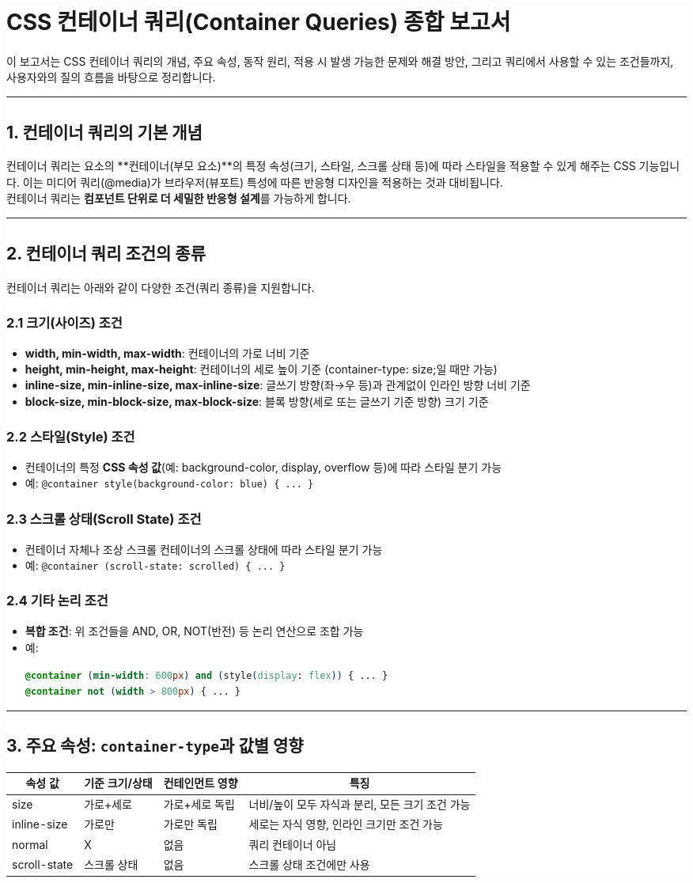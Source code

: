 # CSS 컨테이너 쿼리(Container Queries) 종합 보고서

이 보고서는 CSS 컨테이너 쿼리의 개념, 주요 속성, 동작 원리, 적용 시 발생 가능한 문제와 해결 방안, 그리고 쿼리에서 사용할 수 있는 조건들까지, 사용자와의 질의 흐름을 바탕으로 정리합니다.

***

## 1. 컨테이너 쿼리의 기본 개념

컨테이너 쿼리는 요소의 **컨테이너(부모 요소)**의 특정 속성(크기, 스타일, 스크롤 상태 등)에 따라 스타일을 적용할 수 있게 해주는 CSS 기능입니다. 이는 미디어 쿼리(@media)가 브라우저(뷰포트) 특성에 따른 반응형 디자인을 적용하는 것과 대비됩니다.  
컨테이너 쿼리는 **컴포넌트 단위로 더 세밀한 반응형 설계**를 가능하게 합니다.

***

## 2. 컨테이너 쿼리 조건의 종류

컨테이너 쿼리는 아래와 같이 다양한 조건(쿼리 종류)을 지원합니다.

### 2.1 크기(사이즈) 조건

- **width, min-width, max-width**: 컨테이너의 가로 너비 기준
- **height, min-height, max-height**: 컨테이너의 세로 높이 기준 (container-type: size;일 때만 가능)
- **inline-size, min-inline-size, max-inline-size**: 글쓰기 방향(좌→우 등)과 관계없이 인라인 방향 너비 기준
- **block-size, min-block-size, max-block-size**: 블록 방향(세로 또는 글쓰기 기준 방향) 크기 기준

### 2.2 스타일(Style) 조건

- 컨테이너의 특정 **CSS 속성 값**(예: background-color, display, overflow 등)에 따라 스타일 분기 가능  
- 예: `@container style(background-color: blue) { ... }`

### 2.3 스크롤 상태(Scroll State) 조건

- 컨테이너 자체나 조상 스크롤 컨테이너의 스크롤 상태에 따라 스타일 분기 가능  
- 예: `@container (scroll-state: scrolled) { ... }`

### 2.4 기타 논리 조건

- **복합 조건**: 위 조건들을 AND, OR, NOT(반전) 등 논리 연산으로 조합 가능
- 예:  
  ```css
  @container (min-width: 600px) and (style(display: flex)) { ... }
  @container not (width > 800px) { ... }
  ```

***

## 3. 주요 속성: `container-type`과 값별 영향

| 속성 값             | 기준 크기/상태   | 컨테인먼트 영향      | 특징                                     |
|-------------------|----------------|-------------------|-----------------------------------------|
| size              | 가로+세로      | 가로+세로 독립      | 너비/높이 모두 자식과 분리, 모든 크기 조건 가능      |
| inline-size       | 가로만         | 가로만 독립        | 세로는 자식 영향, 인라인 크기만 조건 가능         |
| normal            | X              | 없음               | 쿼리 컨테이너 아님                        |
| scroll-state      | 스크롤 상태    | 없음               | 스크롤 상태 조건에만 사용                  |
